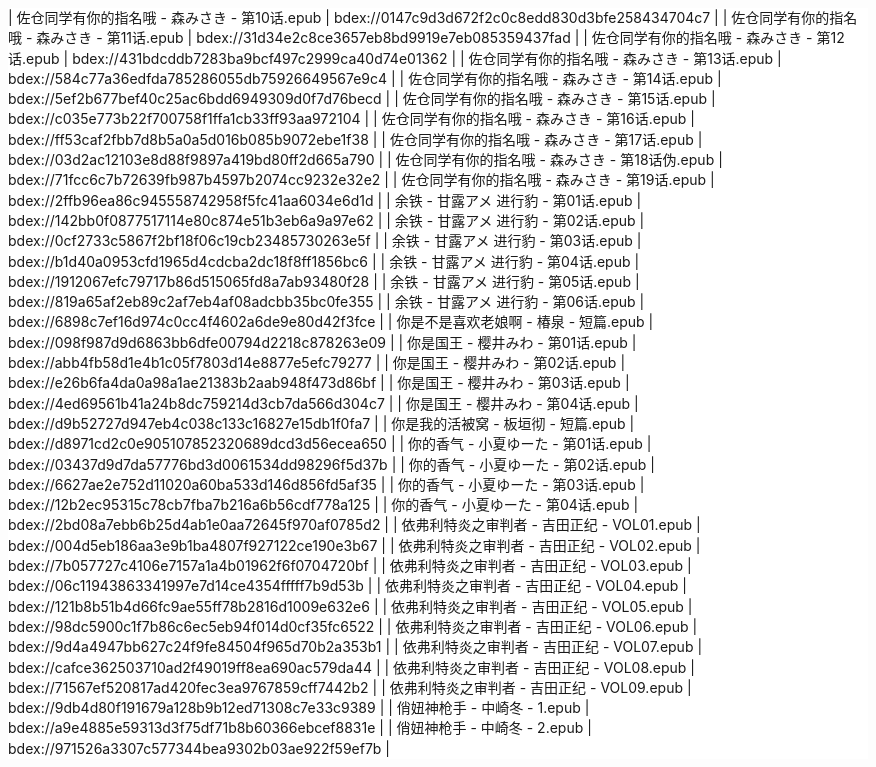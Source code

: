 | 佐仓同学有你的指名哦 - 森みさき - 第10话.epub | bdex://0147c9d3d672f2c0c8edd830d3bfe258434704c7 |
| 佐仓同学有你的指名哦 - 森みさき - 第11话.epub | bdex://31d34e2c8ce3657eb8bd9919e7eb085359437fad |
| 佐仓同学有你的指名哦 - 森みさき - 第12话.epub | bdex://431bdcddb7283ba9bcf497c2999ca40d74e01362 |
| 佐仓同学有你的指名哦 - 森みさき - 第13话.epub | bdex://584c77a36edfda785286055db75926649567e9c4 |
| 佐仓同学有你的指名哦 - 森みさき - 第14话.epub | bdex://5ef2b677bef40c25ac6bdd6949309d0f7d76becd |
| 佐仓同学有你的指名哦 - 森みさき - 第15话.epub | bdex://c035e773b22f700758f1ffa1cb33ff93aa972104 |
| 佐仓同学有你的指名哦 - 森みさき - 第16话.epub | bdex://ff53caf2fbb7d8b5a0a5d016b085b9072ebe1f38 |
| 佐仓同学有你的指名哦 - 森みさき - 第17话.epub | bdex://03d2ac12103e8d88f9897a419bd80ff2d665a790 |
| 佐仓同学有你的指名哦 - 森みさき - 第18话伪.epub | bdex://71fcc6c7b72639fb987b4597b2074cc9232e32e2 |
| 佐仓同学有你的指名哦 - 森みさき - 第19话.epub | bdex://2ffb96ea86c945558742958f5fc41aa6034e6d1d |
| 余铁 - 甘露アメ 进行豹 - 第01话.epub | bdex://142bb0f0877517114e80c874e51b3eb6a9a97e62 |
| 余铁 - 甘露アメ 进行豹 - 第02话.epub | bdex://0cf2733c5867f2bf18f06c19cb23485730263e5f |
| 余铁 - 甘露アメ 进行豹 - 第03话.epub | bdex://b1d40a0953cfd1965d4cdcba2dc18f8ff1856bc6 |
| 余铁 - 甘露アメ 进行豹 - 第04话.epub | bdex://1912067efc79717b86d515065fd8a7ab93480f28 |
| 余铁 - 甘露アメ 进行豹 - 第05话.epub | bdex://819a65af2eb89c2af7eb4af08adcbb35bc0fe355 |
| 余铁 - 甘露アメ 进行豹 - 第06话.epub | bdex://6898c7ef16d974c0cc4f4602a6de9e80d42f3fce |
| 你是不是喜欢老娘啊 - 椿泉 - 短篇.epub | bdex://098f987d9d6863bb6dfe00794d2218c878263e09 |
| 你是国王 - 樱井みわ - 第01话.epub | bdex://abb4fb58d1e4b1c05f7803d14e8877e5efc79277 |
| 你是国王 - 樱井みわ - 第02话.epub | bdex://e26b6fa4da0a98a1ae21383b2aab948f473d86bf |
| 你是国王 - 樱井みわ - 第03话.epub | bdex://4ed69561b41a24b8dc759214d3cb7da566d304c7 |
| 你是国王 - 樱井みわ - 第04话.epub | bdex://d9b52727d947eb4c038c133c16827e15db1f0fa7 |
| 你是我的活被窝 - 板垣彻 - 短篇.epub | bdex://d8971cd2c0e905107852320689dcd3d56ecea650 |
| 你的香气 - 小夏ゆーた - 第01话.epub | bdex://03437d9d7da57776bd3d0061534dd98296f5d37b |
| 你的香气 - 小夏ゆーた - 第02话.epub | bdex://6627ae2e752d11020a60ba533d146d856fd5af35 |
| 你的香气 - 小夏ゆーた - 第03话.epub | bdex://12b2ec95315c78cb7fba7b216a6b56cdf778a125 |
| 你的香气 - 小夏ゆーた - 第04话.epub | bdex://2bd08a7ebb6b25d4ab1e0aa72645f970af0785d2 |
| 依弗利特炎之审判者 - 吉田正纪 - VOL01.epub | bdex://004d5eb186aa3e9b1ba4807f927122ce190e3b67 |
| 依弗利特炎之审判者 - 吉田正纪 - VOL02.epub | bdex://7b057727c4106e7157a1a4b01962f6f0704720bf |
| 依弗利特炎之审判者 - 吉田正纪 - VOL03.epub | bdex://06c11943863341997e7d14ce4354fffff7b9d53b |
| 依弗利特炎之审判者 - 吉田正纪 - VOL04.epub | bdex://121b8b51b4d66fc9ae55ff78b2816d1009e632e6 |
| 依弗利特炎之审判者 - 吉田正纪 - VOL05.epub | bdex://98dc5900c1f7b86c6ec5eb94f014d0cf35fc6522 |
| 依弗利特炎之审判者 - 吉田正纪 - VOL06.epub | bdex://9d4a4947bb627c24f9fe84504f965d70b2a353b1 |
| 依弗利特炎之审判者 - 吉田正纪 - VOL07.epub | bdex://cafce362503710ad2f49019ff8ea690ac579da44 |
| 依弗利特炎之审判者 - 吉田正纪 - VOL08.epub | bdex://71567ef520817ad420fec3ea9767859cff7442b2 |
| 依弗利特炎之审判者 - 吉田正纪 - VOL09.epub | bdex://9db4d80f191679a128b9b12ed71308c7e33c9389 |
| 俏妞神枪手 - 中崎冬 - 1.epub | bdex://a9e4885e59313d3f75df71b8b60366ebcef8831e |
| 俏妞神枪手 - 中崎冬 - 2.epub | bdex://971526a3307c577344bea9302b03ae922f59ef7b |